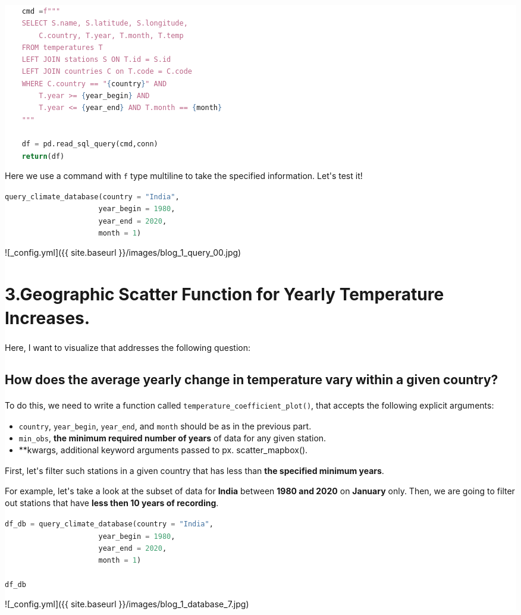 ```python
    cmd =f"""
    SELECT S.name, S.latitude, S.longitude, 
        C.country, T.year, T.month, T.temp
    FROM temperatures T
    LEFT JOIN stations S ON T.id = S.id
    LEFT JOIN countries C on T.code = C.code
    WHERE C.country == "{country}" AND 
        T.year >= {year_begin} AND 
        T.year <= {year_end} AND T.month == {month}
    """
    
    df = pd.read_sql_query(cmd,conn)
    return(df)
```
Here we use a command with `f` type multiline to take the specified information. Let's test it!

```python
query_climate_database(country = "India",
                      year_begin = 1980,
                      year_end = 2020,
                      month = 1)
```
![_config.yml]({{ site.baseurl }}/images/blog_1_query_00.jpg)

# 3.Geographic Scatter Function for Yearly Temperature Increases.

Here, I want to visualize that addresses the following question:

## How does the average yearly change in temperature vary within a given country?

To do this, we need to write a function called `temperature_coefficient_plot()`, that accepts the following explicit arguments:

-   `country`, `year_begin`, `year_end`, and `month` should be as in the previous part.
-   `min_obs`, **the minimum required number of years** of     data for any given station. 
-   **kwargs, additional keyword arguments passed to px.       scatter_mapbox(). 

First, let's filter such stations in a given country that has less than **the specified minimum years**. 

For example, let's take a look at the subset of data for **India** between **1980 and 2020** on **January** only. Then, we are going to filter out stations that have **less then 10 years of recording**. 

```python
df_db = query_climate_database(country = "India",
                      year_begin = 1980,
                      year_end = 2020,
                      month = 1)

df_db
```
![_config.yml]({{ site.baseurl }}/images/blog_1_database_7.jpg)
